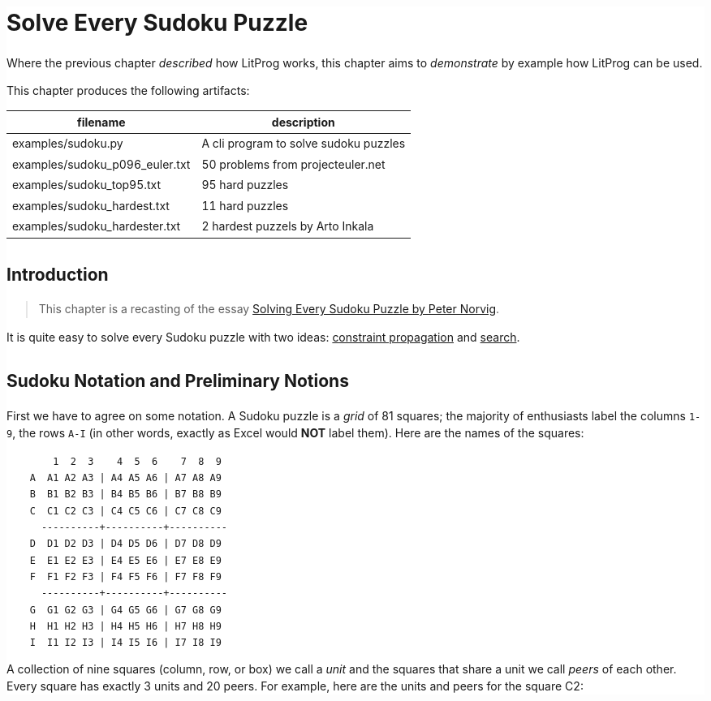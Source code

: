 # Solve Every Sudoku Puzzle

Where the previous chapter *described* how LitProg works, this chapter aims to *demonstrate* by example how LitProg can be used.

This chapter produces the following artifacts:

|            filename            |              description              |
|--------------------------------|---------------------------------------|
| examples/sudoku.py             | A cli program to solve sudoku puzzles |
| examples/sudoku_p096_euler.txt | 50 problems from projecteuler.net     |
| examples/sudoku_top95.txt      | 95 hard puzzles                       |
| examples/sudoku_hardest.txt    | 11 hard puzzles                       |
| examples/sudoku_hardester.txt  | 2 hardest puzzels by Arto Inkala      |


## Introduction

> This chapter is a recasting of the essay [Solving Every Sudoku Puzzle by Peter Norvig](http://norvig.com/sudoku.html).

It is quite easy to solve every Sudoku puzzle with two ideas: [constraint propagation](http://en.wikipedia.org/wiki/Constraint_satisfaction) and [search](http://en.wikipedia.org/wiki/Search_algorithm).


## Sudoku Notation and Preliminary Notions

First we have to agree on some notation. A Sudoku puzzle is a *grid* of 81 squares; the majority of enthusiasts label the columns `1-9`, the rows `A-I` (in other words, exactly as Excel would **NOT** label them). Here are the names of the squares:

```
        1  2  3    4  5  6    7  8  9
    A  A1 A2 A3 | A4 A5 A6 | A7 A8 A9
    B  B1 B2 B3 | B4 B5 B6 | B7 B8 B9
    C  C1 C2 C3 | C4 C5 C6 | C7 C8 C9
      ----------+----------+----------
    D  D1 D2 D3 | D4 D5 D6 | D7 D8 D9
    E  E1 E2 E3 | E4 E5 E6 | E7 E8 E9
    F  F1 F2 F3 | F4 F5 F6 | F7 F8 F9
      ----------+----------+----------
    G  G1 G2 G3 | G4 G5 G6 | G7 G8 G9
    H  H1 H2 H3 | H4 H5 H6 | H7 H8 H9
    I  I1 I2 I3 | I4 I5 I6 | I7 I8 I9
```

A collection of nine squares (column, row, or box) we call a *unit* and the squares that share a unit we call *peers* of each other. Every square has exactly 3 units and 20 peers. For example, here are the units and peers for the square C2:
